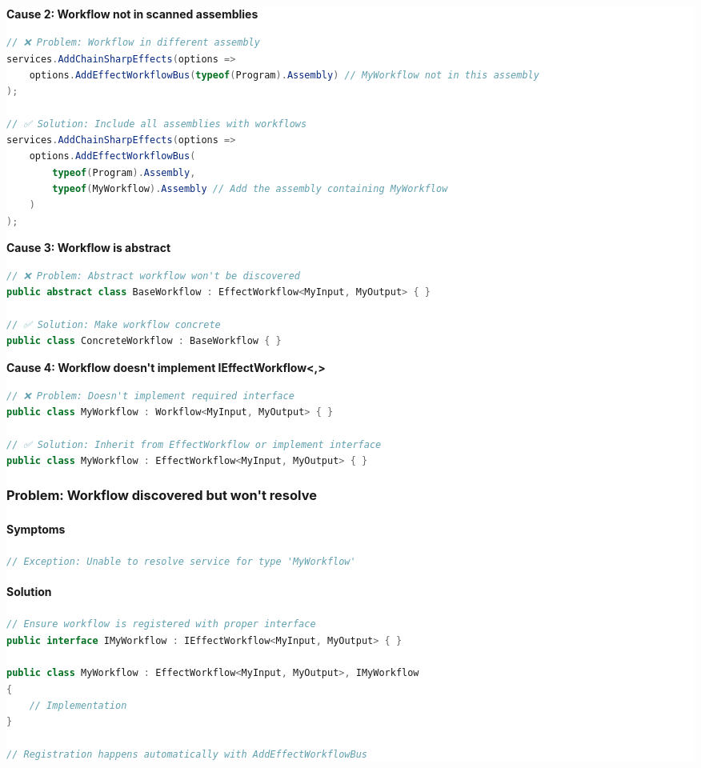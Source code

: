 **Cause 2: Workflow not in scanned assemblies**
```csharp
// ❌ Problem: Workflow in different assembly
services.AddChainSharpEffects(options => 
    options.AddEffectWorkflowBus(typeof(Program).Assembly) // MyWorkflow not in this assembly
);

// ✅ Solution: Include all assemblies with workflows
services.AddChainSharpEffects(options => 
    options.AddEffectWorkflowBus(
        typeof(Program).Assembly,
        typeof(MyWorkflow).Assembly // Add the assembly containing MyWorkflow
    )
);
```

**Cause 3: Workflow is abstract**
```csharp
// ❌ Problem: Abstract workflow won't be discovered
public abstract class BaseWorkflow : EffectWorkflow<MyInput, MyOutput> { }

// ✅ Solution: Make workflow concrete
public class ConcreteWorkflow : BaseWorkflow { }
```

**Cause 4: Workflow doesn't implement IEffectWorkflow<,>**
```csharp
// ❌ Problem: Doesn't implement required interface
public class MyWorkflow : Workflow<MyInput, MyOutput> { }

// ✅ Solution: Inherit from EffectWorkflow or implement interface
public class MyWorkflow : EffectWorkflow<MyInput, MyOutput> { }
```

### Problem: Workflow discovered but won't resolve

#### Symptoms
```csharp
// Exception: Unable to resolve service for type 'MyWorkflow'
```

#### Solution
```csharp
// Ensure workflow is registered with proper interface
public interface IMyWorkflow : IEffectWorkflow<MyInput, MyOutput> { }

public class MyWorkflow : EffectWorkflow<MyInput, MyOutput>, IMyWorkflow
{
    // Implementation
}

// Registration happens automatically with AddEffectWorkflowBus
```
